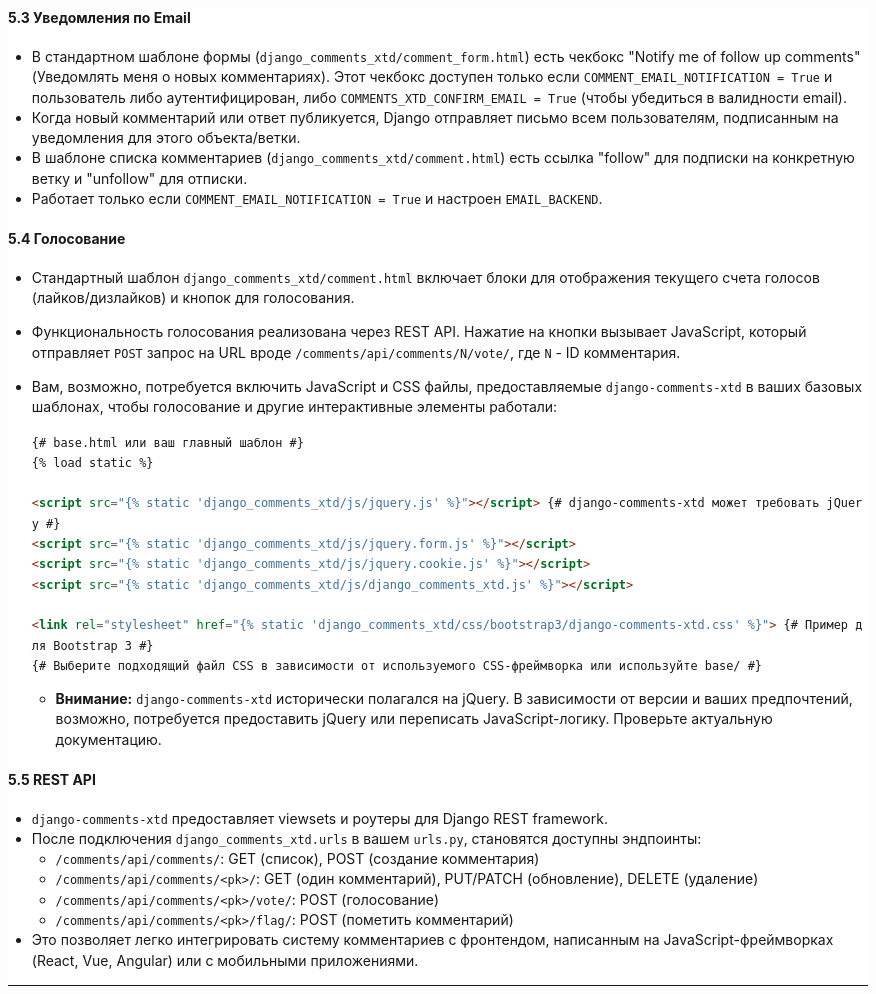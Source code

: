 #### 5.3 Уведомления по Email

*   В стандартном шаблоне формы (`django_comments_xtd/comment_form.html`) есть чекбокс "Notify me of follow up comments" (Уведомлять меня о новых комментариях). Этот чекбокс доступен только если `COMMENT_EMAIL_NOTIFICATION = True` и пользователь либо аутентифицирован, либо `COMMENTS_XTD_CONFIRM_EMAIL = True` (чтобы убедиться в валидности email).
*   Когда новый комментарий или ответ публикуется, Django отправляет письмо всем пользователям, подписанным на уведомления для этого объекта/ветки.
*   В шаблоне списка комментариев (`django_comments_xtd/comment.html`) есть ссылка "follow" для подписки на конкретную ветку и "unfollow" для отписки.
*   Работает только если `COMMENT_EMAIL_NOTIFICATION = True` и настроен `EMAIL_BACKEND`.

#### 5.4 Голосование

*   Стандартный шаблон `django_comments_xtd/comment.html` включает блоки для отображения текущего счета голосов (лайков/дизлайков) и кнопок для голосования.
*   Функциональность голосования реализована через REST API. Нажатие на кнопки вызывает JavaScript, который отправляет `POST` запрос на URL вроде `/comments/api/comments/N/vote/`, где `N` - ID комментария.
*   Вам, возможно, потребуется включить JavaScript и CSS файлы, предоставляемые `django-comments-xtd` в ваших базовых шаблонах, чтобы голосование и другие интерактивные элементы работали:

    ```html
    {# base.html или ваш главный шаблон #}
    {% load static %}

    <script src="{% static 'django_comments_xtd/js/jquery.js' %}"></script> {# django-comments-xtd может требовать jQuery #}
    <script src="{% static 'django_comments_xtd/js/jquery.form.js' %}"></script>
    <script src="{% static 'django_comments_xtd/js/jquery.cookie.js' %}"></script>
    <script src="{% static 'django_comments_xtd/js/django_comments_xtd.js' %}"></script>

    <link rel="stylesheet" href="{% static 'django_comments_xtd/css/bootstrap3/django-comments-xtd.css' %}"> {# Пример для Bootstrap 3 #}
    {# Выберите подходящий файл CSS в зависимости от используемого CSS-фреймворка или используйте base/ #}
    ```
    *   **Внимание:** `django-comments-xtd` исторически полагался на jQuery. В зависимости от версии и ваших предпочтений, возможно, потребуется предоставить jQuery или переписать JavaScript-логику. Проверьте актуальную документацию.

#### 5.5 REST API

*   `django-comments-xtd` предоставляет viewsets и роутеры для Django REST framework.
*   После подключения `django_comments_xtd.urls` в вашем `urls.py`, становятся доступны эндпоинты:
    *   `/comments/api/comments/`: GET (список), POST (создание комментария)
    *   `/comments/api/comments/<pk>/`: GET (один комментарий), PUT/PATCH (обновление), DELETE (удаление)
    *   `/comments/api/comments/<pk>/vote/`: POST (голосование)
    *   `/comments/api/comments/<pk>/flag/`: POST (пометить комментарий)
*   Это позволяет легко интегрировать систему комментариев с фронтендом, написанным на JavaScript-фреймворках (React, Vue, Angular) или с мобильными приложениями.

---
